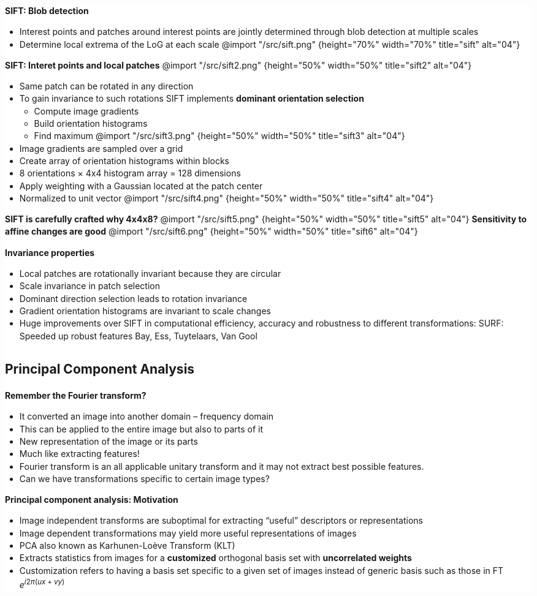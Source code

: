 **SIFT: Blob detection**
* Interest points and patches around interest points are jointly determined through blob detection at multiple scales
* Determine local extrema of the LoG at each scale
@import "/src/sift.png" {height="70%" width="70%" title="sift" alt="04"}

**SIFT: Interet points and local patches**
@import "/src/sift2.png" {height="50%" width="50%" title="sift2" alt="04"}
* Same patch can be rotated in any direction
* To gain invariance to such rotations SIFT implements **dominant orientation selection**
  * Compute image gradients
  * Build orientation histograms
  * Find maximum
@import "/src/sift3.png" {height="50%" width="50%" title="sift3" alt="04"}
* Image gradients are sampled over a grid
* Create array of orientation histograms within blocks
* 8 orientations $\times$ 4x4 histogram array = 128 dimensions
* Apply weighting with a Gaussian located at the patch center
* Normalized to unit vector
@import "/src/sift4.png" {height="50%" width="50%" title="sift4" alt="04"}

**SIFT is carefully crafted why 4x4x8?**
@import "/src/sift5.png" {height="50%" width="50%" title="sift5" alt="04"}
**Sensitivity to affine changes are good**
@import "/src/sift6.png" {height="50%" width="50%" title="sift6" alt="04"}

**Invariance properties**
* Local patches are rotationally invariant because they are circular
* Scale invariance in patch selection
* Dominant direction selection leads to rotation invariance
* Gradient orientation histograms are invariant to scale changes
* Huge improvements over SIFT in computational efficiency, accuracy and robustness to different transformations: 
SURF: Speeded up robust features 
Bay, Ess, Tuytelaars, Van Gool

## Principal Component Analysis
**Remember the Fourier transform?**
* It converted an image into another domain – frequency domain
* This can be applied to the entire image but also to parts of it
* New representation of the image or its parts
* Much like extracting features!
* Fourier transform is an all applicable unitary transform and it may not extract best possible features. 
* Can we have transformations specific to certain image types? 

**Principal component analysis: Motivation**
* Image independent transforms are suboptimal for extracting “useful” descriptors or representations
* Image dependent transformations may yield more useful representations of images
* PCA also known as Karhunen-Loève Transform (KLT)
* Extracts statistics from images for a **customized** orthogonal basis set with **uncorrelated weights**
* Customization refers to having a basis set specific to a given set of images instead of generic basis such as those in FT
$e^{i2\pi(ux+vy)}$
